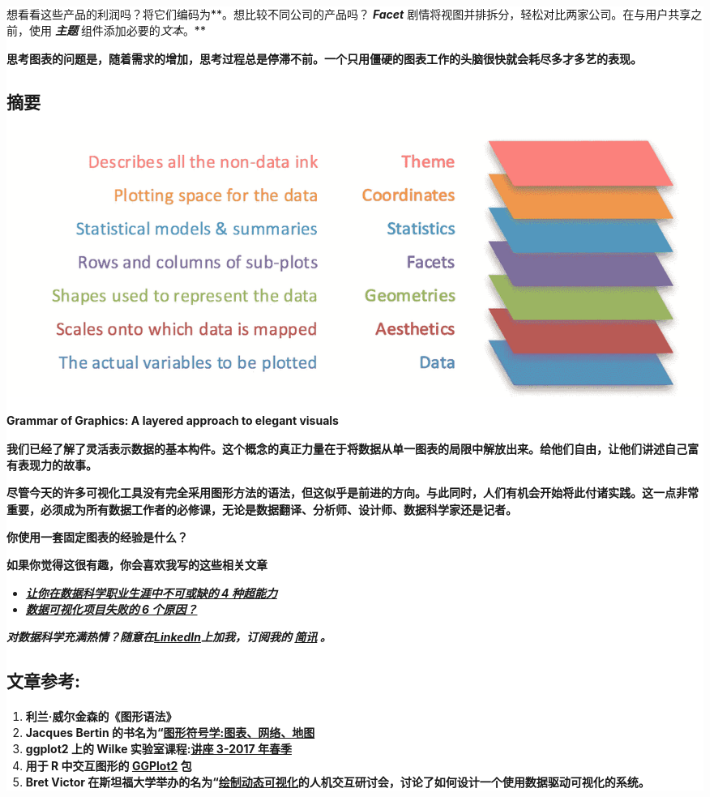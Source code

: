 想看看这些产品的利润吗？将它们编码为**。想比较不同公司的产品吗？ ***Facet*** 剧情将视图并排拆分，轻松对比两家公司。在与用户共享之前，使用 ***主题*** 组件添加必要的*文本*。**

**思考图表的问题是，随着需求的增加，思考过程总是停滞不前。一个只用僵硬的图表工作的头脑很快就会耗尽多才多艺的表现。**

## **摘要**

**![](img/91d617dcca8217873293b454febaf755.png)**

**Grammar of Graphics: A layered approach to elegant visuals**

**我们已经了解了灵活表示数据的基本构件。这个概念的真正力量在于将数据从单一图表的局限中解放出来。给他们自由，让他们讲述自己富有表现力的故事。**

**尽管今天的许多可视化工具没有完全采用图形方法的语法，但这似乎是前进的方向。与此同时，人们有机会开始将此付诸实践。这一点非常重要，必须成为所有数据工作者的必修课，无论是数据翻译、分析师、设计师、数据科学家还是记者。**

**你使用一套固定图表的经验是什么？**

**如果你觉得这很有趣，你会喜欢我写的这些相关文章**

*   **[*让你在数据科学职业生涯中不可或缺的 4 种超能力*](/4-superpowers-that-will-make-you-indispensable-in-a-data-science-career-6571e8e7d504)**
*   **[*数据可视化项目失败的 6 个原因？*](/6-reasons-why-data-visualisation-projects-fail-1ea7a56d7602)**

***对数据科学充满热情？随意在*[*LinkedIn*](https://www.linkedin.com/in/gkesari/)*上加我，订阅我的* [*简讯*](https://gkesari.substack.com/) *。***

## **文章参考:**

1.  **利兰·威尔金森的《图形语法》**
2.  **Jacques Bertin 的书名为“[图形符号学:图表、网络、地图](https://www.amazon.com/Semiology-Graphics-Diagrams-Networks-Maps/dp/1589482611)**
3.  **ggplot2 上的 Wilke 实验室课程:[讲座 3-2017 年春季](http://wilkelab.org/classes/SDS348_spring_2017.html)**
4.  **用于 R 中交互图形的 [GGPlot2](https://ggplot2.tidyverse.org/reference/) 包**
5.  **Bret Victor 在斯坦福大学举办的名为“[绘制动态可视化](https://vimeo.com/66085662)的人机交互研讨会，讨论了如何设计一个使用数据驱动可视化的系统。**